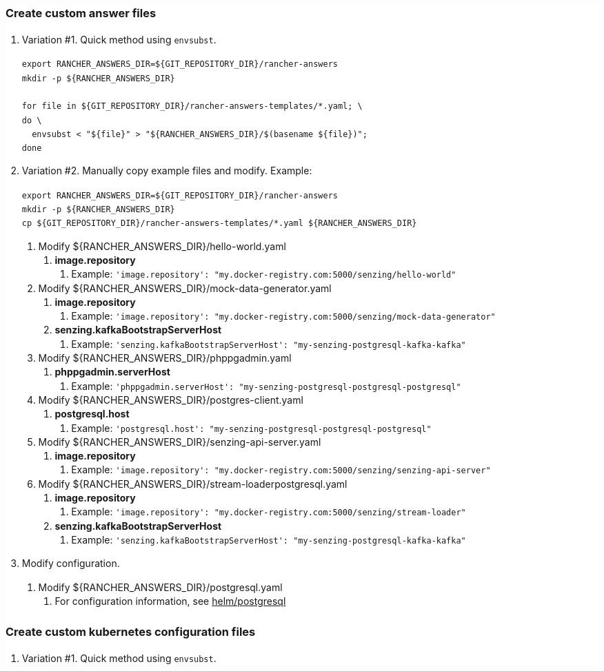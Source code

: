 ### Create custom answer files

1. Variation #1. Quick method using `envsubst`.

    ```console
    export RANCHER_ANSWERS_DIR=${GIT_REPOSITORY_DIR}/rancher-answers
    mkdir -p ${RANCHER_ANSWERS_DIR}

    for file in ${GIT_REPOSITORY_DIR}/rancher-answers-templates/*.yaml; \
    do \
      envsubst < "${file}" > "${RANCHER_ANSWERS_DIR}/$(basename ${file})";
    done
    ```

1. Variation #2. Manually copy example files and modify. Example:

    ```console
    export RANCHER_ANSWERS_DIR=${GIT_REPOSITORY_DIR}/rancher-answers
    mkdir -p ${RANCHER_ANSWERS_DIR}
    cp ${GIT_REPOSITORY_DIR}/rancher-answers-templates/*.yaml ${RANCHER_ANSWERS_DIR}
    ````

    1. Modify ${RANCHER_ANSWERS_DIR}/hello-world.yaml
        1. **image.repository**
            1. Example: `'image.repository': "my.docker-registry.com:5000/senzing/hello-world"`
    1. Modify ${RANCHER_ANSWERS_DIR}/mock-data-generator.yaml
        1. **image.repository**
            1. Example: `'image.repository': "my.docker-registry.com:5000/senzing/mock-data-generator"`
        1. **senzing.kafkaBootstrapServerHost**
            1. Example: `'senzing.kafkaBootstrapServerHost': "my-senzing-postgresql-kafka-kafka"`
    1. Modify ${RANCHER_ANSWERS_DIR}/phppgadmin.yaml
        1. **phppgadmin.serverHost**
            1. Example: `'phppgadmin.serverHost': "my-senzing-postgresql-postgresql-postgresql"`
    1. Modify ${RANCHER_ANSWERS_DIR}/postgres-client.yaml
        1. **postgresql.host**
            1. Example: `'postgresql.host': "my-senzing-postgresql-postgresql-postgresql"`
    1. Modify ${RANCHER_ANSWERS_DIR}/senzing-api-server.yaml
        1. **image.repository**
            1. Example: `'image.repository': "my.docker-registry.com:5000/senzing/senzing-api-server"`
    1. Modify ${RANCHER_ANSWERS_DIR}/stream-loaderpostgresql.yaml
        1. **image.repository**
            1. Example: `'image.repository': "my.docker-registry.com:5000/senzing/stream-loader"`
        1. **senzing.kafkaBootstrapServerHost**
            1. Example: `'senzing.kafkaBootstrapServerHost': "my-senzing-postgresql-kafka-kafka"`

1. Modify configuration.

    1. Modify ${RANCHER_ANSWERS_DIR}/postgresql.yaml
        1. For configuration information, see [helm/postgresql](https://github.com/helm/charts/tree/master/stable/postgresql#configuration)

### Create custom kubernetes configuration files

1. Variation #1. Quick method using `envsubst`.

